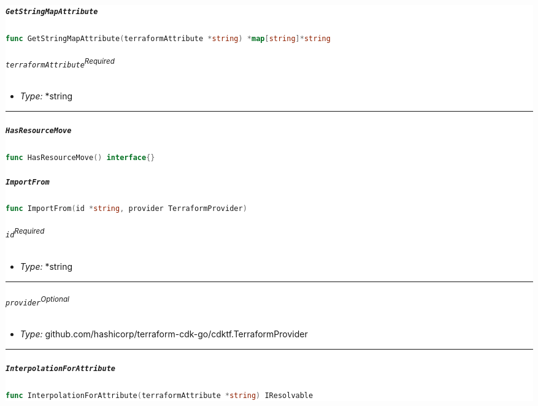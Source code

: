 
##### `GetStringMapAttribute` <a name="GetStringMapAttribute" id="@cdktf/provider-pagerduty.automationActionsRunner.AutomationActionsRunner.getStringMapAttribute"></a>

```go
func GetStringMapAttribute(terraformAttribute *string) *map[string]*string
```

###### `terraformAttribute`<sup>Required</sup> <a name="terraformAttribute" id="@cdktf/provider-pagerduty.automationActionsRunner.AutomationActionsRunner.getStringMapAttribute.parameter.terraformAttribute"></a>

- *Type:* *string

---

##### `HasResourceMove` <a name="HasResourceMove" id="@cdktf/provider-pagerduty.automationActionsRunner.AutomationActionsRunner.hasResourceMove"></a>

```go
func HasResourceMove() interface{}
```

##### `ImportFrom` <a name="ImportFrom" id="@cdktf/provider-pagerduty.automationActionsRunner.AutomationActionsRunner.importFrom"></a>

```go
func ImportFrom(id *string, provider TerraformProvider)
```

###### `id`<sup>Required</sup> <a name="id" id="@cdktf/provider-pagerduty.automationActionsRunner.AutomationActionsRunner.importFrom.parameter.id"></a>

- *Type:* *string

---

###### `provider`<sup>Optional</sup> <a name="provider" id="@cdktf/provider-pagerduty.automationActionsRunner.AutomationActionsRunner.importFrom.parameter.provider"></a>

- *Type:* github.com/hashicorp/terraform-cdk-go/cdktf.TerraformProvider

---

##### `InterpolationForAttribute` <a name="InterpolationForAttribute" id="@cdktf/provider-pagerduty.automationActionsRunner.AutomationActionsRunner.interpolationForAttribute"></a>

```go
func InterpolationForAttribute(terraformAttribute *string) IResolvable
```
